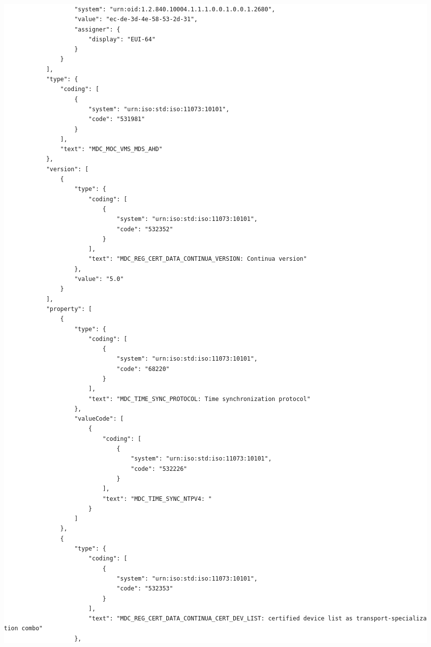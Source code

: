                         "system": "urn:oid:1.2.840.10004.1.1.1.0.0.1.0.0.1.2680",
                        "value": "ec-de-3d-4e-58-53-2d-31",
                        "assigner": {
                            "display": "EUI-64"
                        }
                    }
                ],
                "type": {
                    "coding": [
                        {
                            "system": "urn:iso:std:iso:11073:10101",
                            "code": "531981"
                        }
                    ],
                    "text": "MDC_MOC_VMS_MDS_AHD"
                },
                "version": [
                    {
                        "type": {
                            "coding": [
                                {
                                    "system": "urn:iso:std:iso:11073:10101",
                                    "code": "532352"
                                }
                            ],
                            "text": "MDC_REG_CERT_DATA_CONTINUA_VERSION: Continua version"
                        },
                        "value": "5.0"
                    }
                ],
                "property": [
                    {
                        "type": {
                            "coding": [
                                {
                                    "system": "urn:iso:std:iso:11073:10101",
                                    "code": "68220"
                                }
                            ],
                            "text": "MDC_TIME_SYNC_PROTOCOL: Time synchronization protocol"
                        },
                        "valueCode": [
                            {
                                "coding": [
                                    {
                                        "system": "urn:iso:std:iso:11073:10101",
                                        "code": "532226"
                                    }
                                ],
                                "text": "MDC_TIME_SYNC_NTPV4: "
                            }
                        ]
                    },
                    {
                        "type": {
                            "coding": [
                                {
                                    "system": "urn:iso:std:iso:11073:10101",
                                    "code": "532353"
                                }
                            ],
                            "text": "MDC_REG_CERT_DATA_CONTINUA_CERT_DEV_LIST: certified device list as transport-specialization combo"
                        },